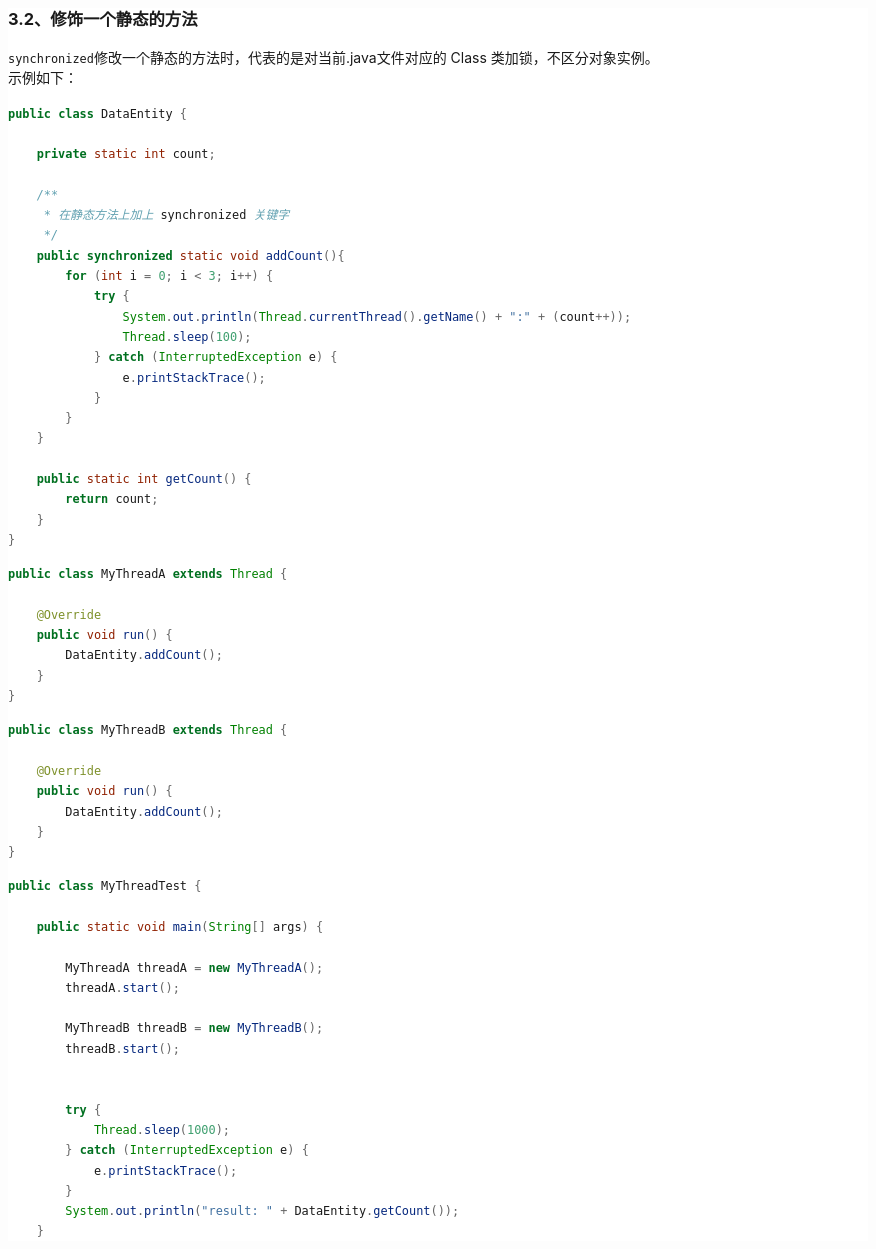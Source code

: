 <a name="Lbse5"></a>
### 3.2、修饰一个静态的方法
`synchronized`修改一个静态的方法时，代表的是对当前.java文件对应的 Class 类加锁，不区分对象实例。<br />示例如下：
```java
public class DataEntity {

    private static int count;

    /**
     * 在静态方法上加上 synchronized 关键字
     */
    public synchronized static void addCount(){
        for (int i = 0; i < 3; i++) {
            try {
                System.out.println(Thread.currentThread().getName() + ":" + (count++));
                Thread.sleep(100);
            } catch (InterruptedException e) {
                e.printStackTrace();
            }
        }
    }

    public static int getCount() {
        return count;
    }
}
```
```java
public class MyThreadA extends Thread {

    @Override
    public void run() {
        DataEntity.addCount();
    }
}
```
```java
public class MyThreadB extends Thread {

    @Override
    public void run() {
        DataEntity.addCount();
    }
}
```
```java
public class MyThreadTest {

    public static void main(String[] args) {

        MyThreadA threadA = new MyThreadA();
        threadA.start();

        MyThreadB threadB = new MyThreadB();
        threadB.start();


        try {
            Thread.sleep(1000);
        } catch (InterruptedException e) {
            e.printStackTrace();
        }
        System.out.println("result: " + DataEntity.getCount());
    }
```
